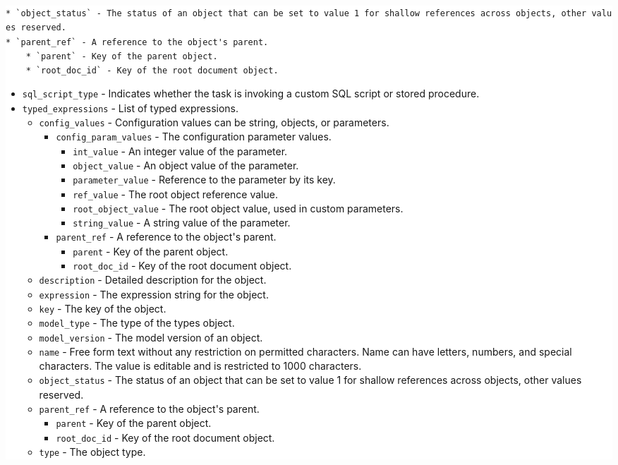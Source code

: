 	* `object_status` - The status of an object that can be set to value 1 for shallow references across objects, other values reserved.
	* `parent_ref` - A reference to the object's parent.
		* `parent` - Key of the parent object.
		* `root_doc_id` - Key of the root document object.
* `sql_script_type` - Indicates whether the task is invoking a custom SQL script or stored procedure.
* `typed_expressions` - List of typed expressions.
	* `config_values` - Configuration values can be string, objects, or parameters.
		* `config_param_values` - The configuration parameter values.
			* `int_value` - An integer value of the parameter.
			* `object_value` - An object value of the parameter.
			* `parameter_value` - Reference to the parameter by its key.
			* `ref_value` - The root object reference value.
			* `root_object_value` - The root object value, used in custom parameters.
			* `string_value` - A string value of the parameter.
		* `parent_ref` - A reference to the object's parent.
			* `parent` - Key of the parent object.
			* `root_doc_id` - Key of the root document object.
	* `description` - Detailed description for the object.
	* `expression` - The expression string for the object.
	* `key` - The key of the object.
	* `model_type` - The type of the types object.
	* `model_version` - The model version of an object.
	* `name` - Free form text without any restriction on permitted characters. Name can have letters, numbers, and special characters. The value is editable and is restricted to 1000 characters.
	* `object_status` - The status of an object that can be set to value 1 for shallow references across objects, other values reserved.
	* `parent_ref` - A reference to the object's parent.
		* `parent` - Key of the parent object.
		* `root_doc_id` - Key of the root document object.
	* `type` - The object type.


